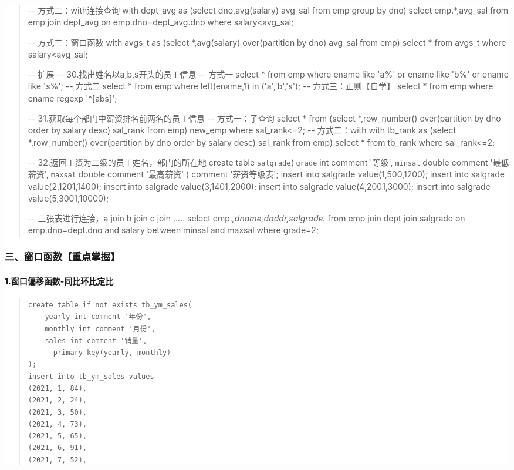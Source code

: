 > -- 方式二：with连接查询
> with dept_avg as (select dno,avg(salary) avg_sal from emp group by dno)
> select emp.*,avg_sal from emp join dept_avg on emp.dno=dept_avg.dno 
> where salary<avg_sal;
> 
> -- 方式三：窗口函数
> with avgs_t as (select *,avg(salary) over(partition by dno) avg_sal from emp)
> select * from avgs_t where salary<avg_sal;
> 
> -- 扩展
> -- 30.找出姓名以a,b,s开头的员工信息
> -- 方式一
> select * from emp where ename like 'a%' or ename like 'b%' or ename like 's%';
> -- 方式二
> select * from emp where left(ename,1) in ('a','b','s');
> -- 方式三：正则【自学】
> select * from emp where ename regexp '^[abs]';
> 
> -- 31.获取每个部门中薪资排名前两名的员工信息
> -- 方式一：子查询
> select * from (select *,row_number() over(partition by dno order by salary desc) sal_rank from emp) new_emp
> where sal_rank<=2;
> -- 方式二：with
> with tb_rank as (select *,row_number() over(partition by dno order by salary desc) sal_rank from emp)
> select * from tb_rank where sal_rank<=2;
> 
> -- 32.返回工资为二级的员工姓名，部门的所在地
> create table `salgrade`(
> `grade` int comment '等级',
> `minsal` double comment '最低薪资',
> `maxsal` double comment '最高薪资'
> ) comment '薪资等级表';
> insert into salgrade value(1,500,1200);
> insert into salgrade value(2,1201,1400);
> insert into salgrade value(3,1401,2000);
> insert into salgrade value(4,2001,3000);
> insert into salgrade value(5,3001,10000);
> 
> -- 三张表进行连接，a join b join c join .....
> select emp.*,dname,daddr,salgrade.* from emp join dept join salgrade on emp.dno=dept.dno and salary between minsal and maxsal where grade=2;
> ```

### 三、窗口函数【重点掌握】

#### 1.窗口偏移函数-同比环比定比

> ```mysql
> create table if not exists tb_ym_sales(
>     yearly int comment '年份',
>     monthly int comment '月份',
>     sales int comment '销量',
>   	primary key(yearly, monthly)
> );
> insert into tb_ym_sales values
> (2021, 1, 84),
> (2021, 2, 24),
> (2021, 3, 50),
> (2021, 4, 73),
> (2021, 5, 65),
> (2021, 6, 91),
> (2021, 7, 52),